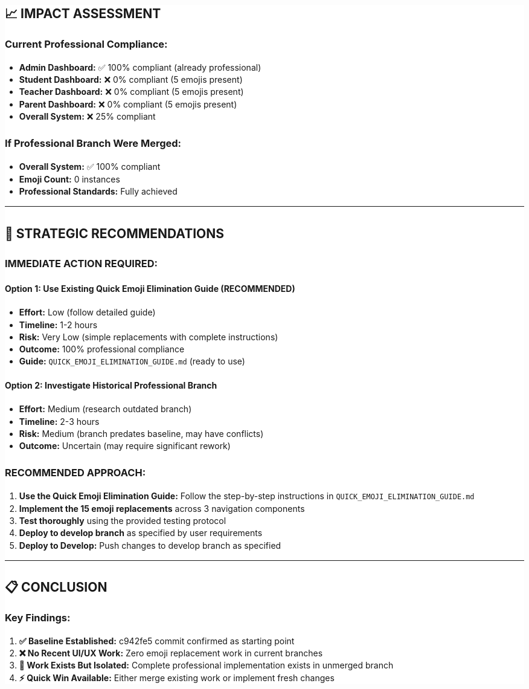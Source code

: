 
## **📈 IMPACT ASSESSMENT**

### **Current Professional Compliance:**
- **Admin Dashboard:** ✅ 100% compliant (already professional)
- **Student Dashboard:** ❌ 0% compliant (5 emojis present)
- **Teacher Dashboard:** ❌ 0% compliant (5 emojis present)  
- **Parent Dashboard:** ❌ 0% compliant (5 emojis present)
- **Overall System:** ❌ 25% compliant

### **If Professional Branch Were Merged:**
- **Overall System:** ✅ 100% compliant
- **Emoji Count:** 0 instances
- **Professional Standards:** Fully achieved

---

## **🎯 STRATEGIC RECOMMENDATIONS**

### **IMMEDIATE ACTION REQUIRED:**

#### **Option 1: Use Existing Quick Emoji Elimination Guide (RECOMMENDED)**
- **Effort:** Low (follow detailed guide)
- **Timeline:** 1-2 hours
- **Risk:** Very Low (simple replacements with complete instructions)
- **Outcome:** 100% professional compliance
- **Guide:** `QUICK_EMOJI_ELIMINATION_GUIDE.md` (ready to use)

#### **Option 2: Investigate Historical Professional Branch**
- **Effort:** Medium (research outdated branch)
- **Timeline:** 2-3 hours
- **Risk:** Medium (branch predates baseline, may have conflicts)
- **Outcome:** Uncertain (may require significant rework)

### **RECOMMENDED APPROACH:**

1. **Use the Quick Emoji Elimination Guide:** Follow the step-by-step instructions in `QUICK_EMOJI_ELIMINATION_GUIDE.md`
2. **Implement the 15 emoji replacements** across 3 navigation components
3. **Test thoroughly** using the provided testing protocol
4. **Deploy to develop branch** as specified by user requirements
4. **Deploy to Develop:** Push changes to develop branch as specified

---

## **📋 CONCLUSION**

### **Key Findings:**
1. **✅ Baseline Established:** c942fe5 commit confirmed as starting point
2. **❌ No Recent UI/UX Work:** Zero emoji replacement work in current branches
3. **🎯 Work Exists But Isolated:** Complete professional implementation exists in unmerged branch
4. **⚡ Quick Win Available:** Either merge existing work or implement fresh changes
